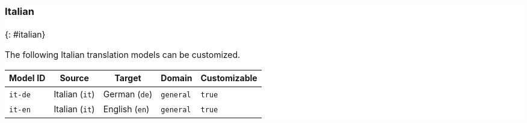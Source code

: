 ### Italian
{: #italian}

The following Italian translation models can be customized.

<table>
 <thead>
  <th>
   Model ID
  </th>
  <th>
   Source
  </th>
  <th>
   Target
  </th>
  <th>
   Domain
  </th>
  <th>
   Customizable
  </th>
  <tbody>
   <tr>
    <td>
     <code>it-de</code>
    </td>
    <td>
     Italian (<code>it</code>)
    </td>
    <td>
     German (<code>de</code>)
    </td>
    <td>
     <code>general</code>
    </td>
    <td>
     <code>true</code>
    </td>
   </tr>
   <tr>
    <td>
     <code>it-en</code>
    </td>
    <td>
     Italian (<code>it</code>)
    </td>
    <td>
     English (<code>en</code>)
    </td>
    <td>
     <code>general</code>
    </td>
    <td>
     <code>true</code>
    </td>
   </tr>
  </tbody>
 </thead>
</table>
